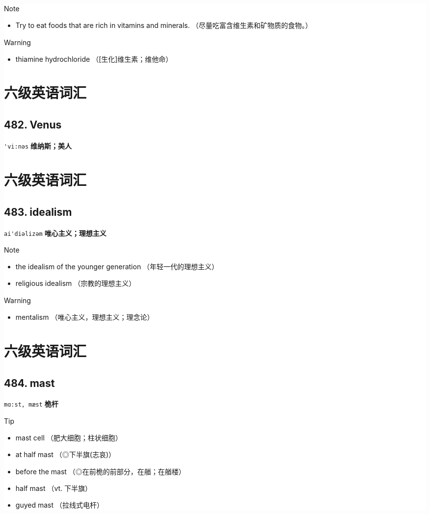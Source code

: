 >

> [!NOTE]
>
> - Try to eat foods that are rich in vitamins and minerals. （尽量吃富含维生素和矿物质的食物。）
>

> [!WARNING]
>
> - thiamine hydrochloride （[生化]维生素；维他命）
>

# 六级英语词汇

## 482. Venus

`'vi:nəs`  **维纳斯；美人**

# 六级英语词汇

## 483. idealism

`ai'diəlizəm`  **唯心主义；理想主义**

> [!NOTE]
>
> - the idealism of the younger generation （年轻一代的理想主义）
>
> - religious idealism （宗教的理想主义）
>

> [!WARNING]
>
> - mentalism （唯心主义，理想主义；理念论）
>

# 六级英语词汇

## 484. mast

`mɑ:st, mæst`  **桅杆**

> [!TIP]
>
> - mast cell （肥大细胞；柱状细胞）
>
> - at half mast （◎下半旗(志哀)）
>
> - before the mast （◎在前桅的前部分，在艏；在艏楼）
>
> - half mast （vt. 下半旗）
>
> - guyed mast （拉线式电杆）
>
